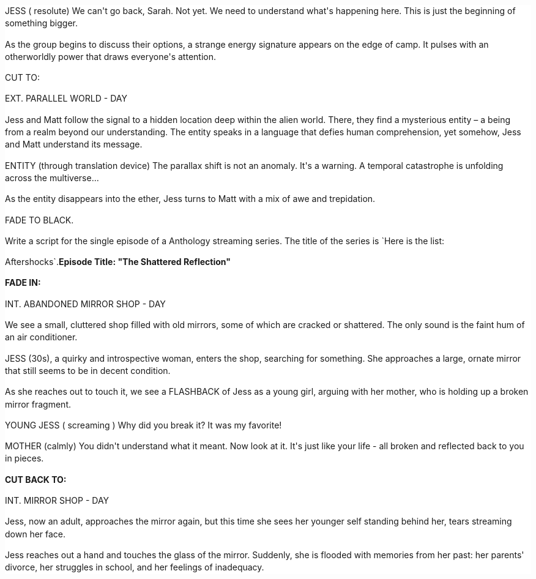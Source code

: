 JESS
( resolute)
We can't go back, Sarah. Not yet. We need to understand what's happening here. This is just the beginning of something bigger.

As the group begins to discuss their options, a strange energy signature appears on the edge of camp. It pulses with an otherworldly power that draws everyone's attention.

CUT TO:

EXT. PARALLEL WORLD - DAY

Jess and Matt follow the signal to a hidden location deep within the alien world. There, they find a mysterious entity – a being from a realm beyond our understanding. The entity speaks in a language that defies human comprehension, yet somehow, Jess and Matt understand its message.

ENTITY
(through translation device)
The parallax shift is not an anomaly. It's a warning. A temporal catastrophe is unfolding across the multiverse...

As the entity disappears into the ether, Jess turns to Matt with a mix of awe and trepidation.

FADE TO BLACK.<end>

Write a script for the single episode of a Anthology streaming series. The title of the series is `Here is the list:

Aftershocks`.<start>**Episode Title: "The Shattered Reflection"**

**FADE IN:**

INT. ABANDONED MIRROR SHOP - DAY

We see a small, cluttered shop filled with old mirrors, some of which are cracked or shattered. The only sound is the faint hum of an air conditioner.

JESS (30s), a quirky and introspective woman, enters the shop, searching for something. She approaches a large, ornate mirror that still seems to be in decent condition.

As she reaches out to touch it, we see a FLASHBACK of Jess as a young girl, arguing with her mother, who is holding up a broken mirror fragment.

YOUNG JESS
( screaming )
Why did you break it? It was my favorite!

MOTHER
(calmly)
You didn't understand what it meant. Now look at it. It's just like your life - all broken and reflected back to you in pieces.

**CUT BACK TO:**

INT. MIRROR SHOP - DAY

Jess, now an adult, approaches the mirror again, but this time she sees her younger self standing behind her, tears streaming down her face.

Jess reaches out a hand and touches the glass of the mirror. Suddenly, she is flooded with memories from her past: her parents' divorce, her struggles in school, and her feelings of inadequacy.
